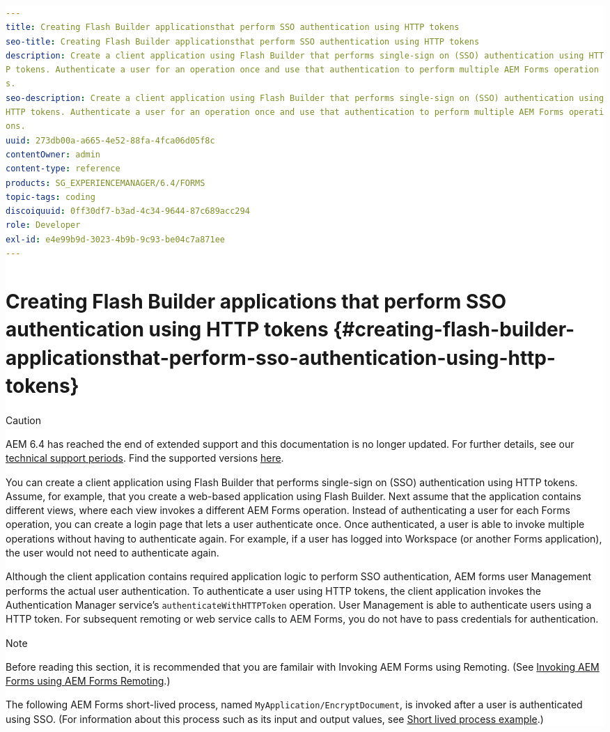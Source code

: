 ```yaml
---
title: Creating Flash Builder applicationsthat perform SSO authentication using HTTP tokens
seo-title: Creating Flash Builder applicationsthat perform SSO authentication using HTTP tokens
description: Create a client application using Flash Builder that performs single-sign on (SSO) authentication using HTTP tokens. Authenticate a user for an operation once and use that authentication to perform multiple AEM Forms operations.
seo-description: Create a client application using Flash Builder that performs single-sign on (SSO) authentication using HTTP tokens. Authenticate a user for an operation once and use that authentication to perform multiple AEM Forms operations.
uuid: 273db00a-a665-4e52-88fa-4fca06d05f8c
contentOwner: admin
content-type: reference
products: SG_EXPERIENCEMANAGER/6.4/FORMS
topic-tags: coding
discoiquuid: 0ff30df7-b3ad-4c34-9644-87c689acc294
role: Developer
exl-id: e4e99b9d-3023-4b9b-9c93-be04c7a871ee
---
```

# Creating Flash Builder applications that perform SSO authentication using HTTP tokens {#creating-flash-builder-applicationsthat-perform-sso-authentication-using-http-tokens}

>[!CAUTION]
>
>AEM 6.4 has reached the end of extended support and this documentation is no longer updated. For further details, see our [technical support periods](https://helpx.adobe.com/support/programs/eol-matrix.html). Find the supported versions [here](https://experienceleague.adobe.com/docs/).

You can create a client application using Flash Builder that performs single-sign on (SSO) authentication using HTTP tokens. Assume, for example, that you create a web-based application using Flash Builder. Next assume that the application contains different views, where each view invokes a different AEM Forms operation. Instead of authenticating a user for each Forms operation, you can create a login page that lets a user authenticate once. Once authenticated, a user is able to invoke multiple operations without having to authenticate again. For example, if a user has logged into Workspace (or another Forms application), the user would not need to authenticate again.

Although the client application contains required application logic to perform SSO authentication, AEM forms user Management performs the actual user authentication. To authenticate a user using HTTP tokens, the client application invokes the Authentication Manager service’s `authenticateWithHTTPToken` operation. User Management is able to authenticate users using a HTTP token. For subsequent remoting or web service calls to AEM Forms, you do not have to pass credentials for authentication.

>[!NOTE]
>
>Before reading this section, it is recommended that you are familair with Invoking AEM Forms using Remoting. (See [Invoking AEM Forms using AEM Forms Remoting](/help/forms/developing/invoking-aem-forms-using-remoting.md#invoking-aem-forms-using-remoting).)

The following AEM Forms short-lived process, named `MyApplication/EncryptDocument`, is invoked after a user is authenticated using SSO. (For information about this process such as its input and output values, see [Short lived process example](/help/forms/developing/aem-forms-processes.md).)
